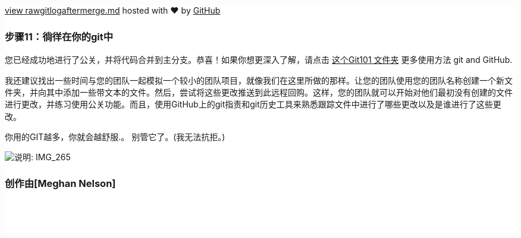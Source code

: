 [view raw](https://gist.github.com/cubeton/48f55c5a237cd8e1a238/raw/3e31113a073b9bdec16800407d718b631dd0f587/gitlogaftermerge.md)[gitlogaftermerge.md](https://gist.github.com/cubeton/48f55c5a237cd8e1a238#file-gitlogaftermerge-md) hosted with ❤ by [GitHub](https://github.com/)

### 步骤11：徜徉在你的git中  

您已经成功地进行了公关，并将代码合并到主分支。恭喜！如果你想更深入了解，请点击 [这个Git101 文件夹](https://github.com/cubeton/git101/tree/master/TurtorialInfo) 更多使用方法 git and GitHub. 

我还建议找出一些时间与您的团队一起模拟一个较小的团队项目，就像我们在这里所做的那样。让您的团队使用您的团队名称创建一个新文件夹，并向其中添加一些带文本的文件。然后，尝试将这些更改推送到此远程回购。这样，您的团队就可以开始对他们最初没有创建的文件进行更改，并练习使用公关功能。而且，使用GitHub上的git指责和git历史工具来熟悉跟踪文件中进行了哪些更改以及是谁进行了这些更改。 

你用的GIT越多，你就会越舒服.。 别管它了。(我无法抗拒。)

![说明: IMG_265](file:///C:\Users\ADMINI~1\AppData\Local\Temp\msohtmlclip1\01\clip_image001.gif)

### 创作由[Meghan Nelson]

​                                                                        

​                                                                        

